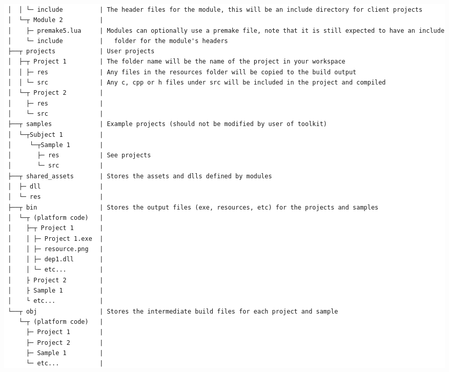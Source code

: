  ```
  │  │ └─ include          | The header files for the module, this will be an include directory for client projects
  │  └─┬ Module 2          |
  │    ├─ premake5.lua     | Modules can optionally use a premake file, note that it is still expected to have an include
  │    └─ include          |   folder for the module's headers
  ├──┬ projects            | User projects
  │  ├─┬ Project 1         | The folder name will be the name of the project in your workspace
  │  │ ├─ res              | Any files in the resources folder will be copied to the build output
  │  │ └─ src              | Any c, cpp or h files under src will be included in the project and compiled
  │  └─┬ Project 2         |
  │    ├─ res              |
  │    └─ src              |
  ├──┬ samples             | Example projects (should not be modified by user of toolkit)
  │  └─┬Subject 1          |
  │     └─┬Sample 1        |
  │       ├─ res           | See projects
  │       └─ src           |
  ├──┬ shared_assets       | Stores the assets and dlls defined by modules
  │  ├─ dll                |
  │  └─ res                |
  ├──┬ bin                 | Stores the output files (exe, resources, etc) for the projects and samples
  │  └─┬ (platform code)   |
  │    ├─┬ Project 1       |
  │    │ ├─ Project 1.exe  |
  │    │ ├─ resource.png   |
  │    │ ├─ dep1.dll       |
  │    │ └─ etc...         |
  │    ├ Project 2         |
  │    ├ Sample 1          |
  │    └ etc...            |
  └──┬ obj                 | Stores the intermediate build files for each project and sample
     └─┬ (platform code)   |
       ├─ Project 1        |
       ├─ Project 2        |
       ├─ Sample 1         |
       └─ etc...           |
```